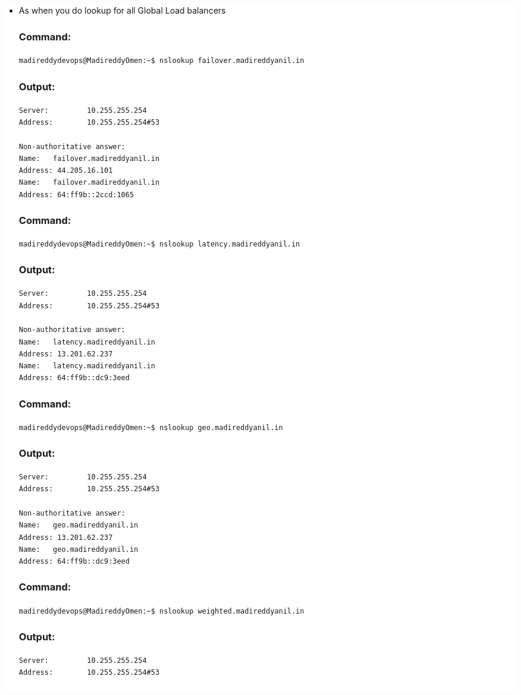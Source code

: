 - As when you do lookup for all Global Load balancers
	### Command:
	```
	madireddydevops@MadireddyOmen:~$ nslookup failover.madireddyanil.in
	```
	### Output:
	```
	Server:         10.255.255.254
	Address:        10.255.255.254#53
	
	Non-authoritative answer:
	Name:   failover.madireddyanil.in
	Address: 44.205.16.101
	Name:   failover.madireddyanil.in
	Address: 64:ff9b::2ccd:1065
	```
	### Command:
	```
	madireddydevops@MadireddyOmen:~$ nslookup latency.madireddyanil.in
	```
	### Output:
	```
	Server:         10.255.255.254
	Address:        10.255.255.254#53
	
	Non-authoritative answer:
	Name:   latency.madireddyanil.in
	Address: 13.201.62.237
	Name:   latency.madireddyanil.in
	Address: 64:ff9b::dc9:3eed
	```
	### Command:
	```
	madireddydevops@MadireddyOmen:~$ nslookup geo.madireddyanil.in
	```
	### Output:
	```
	Server:         10.255.255.254
	Address:        10.255.255.254#53
	
	Non-authoritative answer:
	Name:   geo.madireddyanil.in
	Address: 13.201.62.237
	Name:   geo.madireddyanil.in
	Address: 64:ff9b::dc9:3eed
	```
	### Command:
	```
	madireddydevops@MadireddyOmen:~$ nslookup weighted.madireddyanil.in
	```
	### Output:
	```
	Server:         10.255.255.254
	Address:        10.255.255.254#53
	